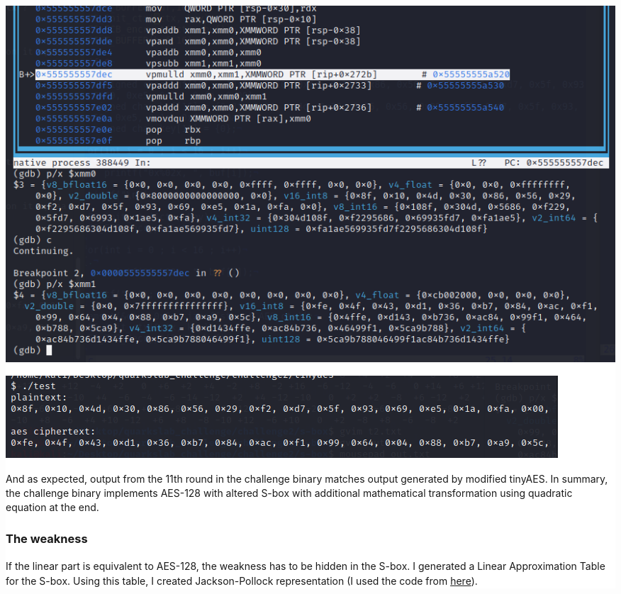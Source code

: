 ![](write-up/imgs/tinyaes_test1.png)

![](write-up/imgs/tinyaes_test2.png)

And as expected, output from the 11th round in the challenge binary matches output generated by modified tinyAES. In summary, the challenge binary implements AES-128 with altered S-box with additional mathematical transformation using quadratic equation at the end.

### The weakness

If the linear part is equivalent to AES-128, the weakness has to be hidden in the S-box. I generated a Linear Approximation Table for the S-box. Using this table, I created Jackson-Pollock representation (I used the code from [here]( https://who.paris.inria.fr/Leo.Perrin/teaching/tutorial-sbox.html#sec-2-1)).
